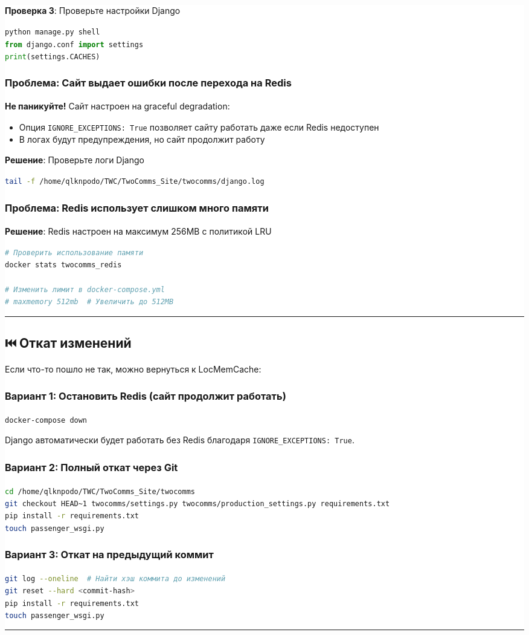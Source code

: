 **Проверка 3**: Проверьте настройки Django
```python
python manage.py shell
from django.conf import settings
print(settings.CACHES)
```

### Проблема: Сайт выдает ошибки после перехода на Redis

**Не паникуйте!** Сайт настроен на graceful degradation:
- Опция `IGNORE_EXCEPTIONS: True` позволяет сайту работать даже если Redis недоступен
- В логах будут предупреждения, но сайт продолжит работу

**Решение**: Проверьте логи Django
```bash
tail -f /home/qlknpodo/TWC/TwoComms_Site/twocomms/django.log
```

### Проблема: Redis использует слишком много памяти

**Решение**: Redis настроен на максимум 256MB с политикой LRU
```bash
# Проверить использование памяти
docker stats twocomms_redis

# Изменить лимит в docker-compose.yml
# maxmemory 512mb  # Увеличить до 512MB
```

---

## ⏮️ Откат изменений

Если что-то пошло не так, можно вернуться к LocMemCache:

### Вариант 1: Остановить Redis (сайт продолжит работать)

```bash
docker-compose down
```

Django автоматически будет работать без Redis благодаря `IGNORE_EXCEPTIONS: True`.

### Вариант 2: Полный откат через Git

```bash
cd /home/qlknpodo/TWC/TwoComms_Site/twocomms
git checkout HEAD~1 twocomms/settings.py twocomms/production_settings.py requirements.txt
pip install -r requirements.txt
touch passenger_wsgi.py
```

### Вариант 3: Откат на предыдущий коммит

```bash
git log --oneline  # Найти хэш коммита до изменений
git reset --hard <commit-hash>
pip install -r requirements.txt
touch passenger_wsgi.py
```

---